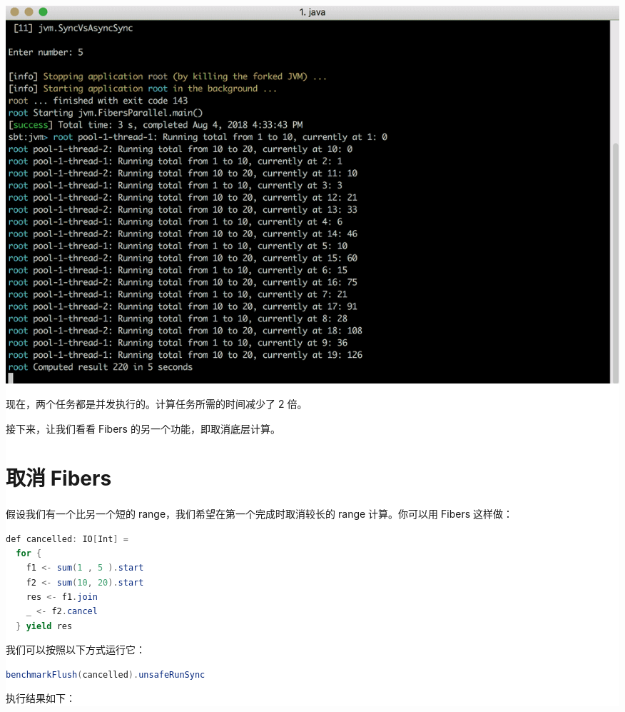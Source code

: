 ![](img/045e158b-fc1d-4da4-9f04-91698eacc9f8.png)

现在，两个任务都是并发执行的。计算任务所需的时间减少了 2 倍。

接下来，让我们看看 Fibers 的另一个功能，即取消底层计算。

# 取消 Fibers

假设我们有一个比另一个短的 range，我们希望在第一个完成时取消较长的 range 计算。你可以用 Fibers 这样做：

```java
def cancelled: IO[Int] =
  for {
    f1 <- sum(1 , 5 ).start
    f2 <- sum(10, 20).start
    res <- f1.join
    _ <- f2.cancel
  } yield res
```

我们可以按照以下方式运行它：

```java
benchmarkFlush(cancelled).unsafeRunSync
```

执行结果如下：

